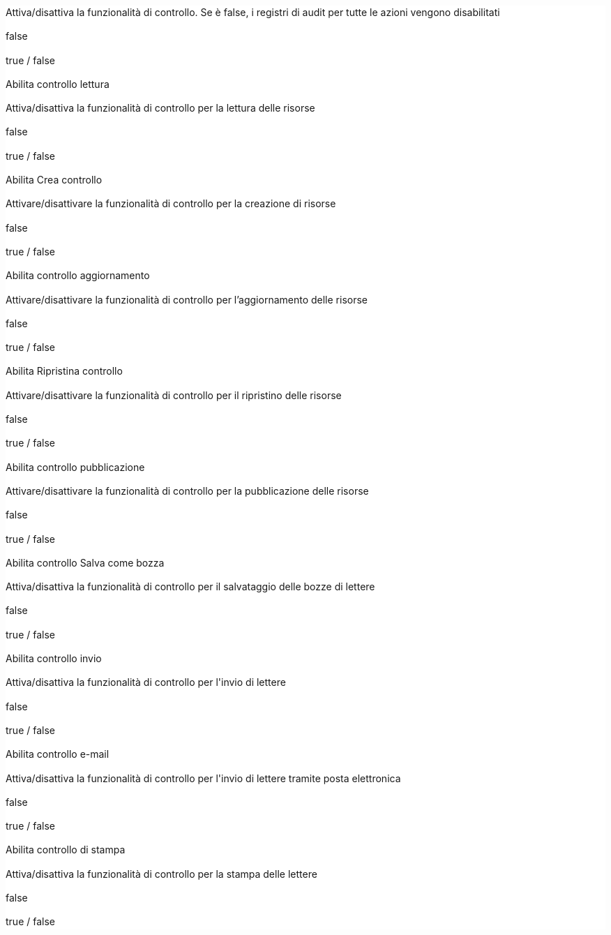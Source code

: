    <td><p>Attiva/disattiva la funzionalità di controllo. Se è false, i registri di audit per tutte le azioni vengono disabilitati</p> </td>
   <td><p>false</p> </td>
   <td><p>true / false</p> </td>
  </tr>
  <tr>
   <td><p>Abilita controllo lettura</p> </td>
   <td><p>Attiva/disattiva la funzionalità di controllo per la lettura delle risorse</p> </td>
   <td><p>false</p> </td>
   <td><p>true / false</p> </td>
  </tr>
  <tr>
   <td><p>Abilita Crea controllo</p> </td>
   <td><p>Attivare/disattivare la funzionalità di controllo per la creazione di risorse</p> </td>
   <td><p>false</p> </td>
   <td><p>true / false</p> </td>
  </tr>
  <tr>
   <td><p>Abilita controllo aggiornamento</p> </td>
   <td><p>Attivare/disattivare la funzionalità di controllo per l’aggiornamento delle risorse</p> </td>
   <td><p>false</p> </td>
   <td><p>true / false</p> </td>
  </tr>
  <tr>
   <td><p>Abilita Ripristina controllo</p> </td>
   <td><p>Attivare/disattivare la funzionalità di controllo per il ripristino delle risorse</p> </td>
   <td><p>false</p> </td>
   <td><p>true / false</p> </td>
  </tr>
  <tr>
   <td><p>Abilita controllo pubblicazione</p> </td>
   <td><p>Attivare/disattivare la funzionalità di controllo per la pubblicazione delle risorse</p> </td>
   <td><p>false</p> </td>
   <td><p>true / false</p> </td>
  </tr>
  <tr>
   <td><p>Abilita controllo Salva come bozza</p> </td>
   <td><p>Attiva/disattiva la funzionalità di controllo per il salvataggio delle bozze di lettere</p> </td>
   <td><p>false</p> </td>
   <td><p>true / false</p> </td>
  </tr>
  <tr>
   <td><p>Abilita controllo invio</p> </td>
   <td><p>Attiva/disattiva la funzionalità di controllo per l'invio di lettere</p> </td>
   <td><p>false</p> </td>
   <td><p>true / false</p> </td>
  </tr>
  <tr>
   <td><p>Abilita controllo e-mail</p> </td>
   <td><p>Attiva/disattiva la funzionalità di controllo per l'invio di lettere tramite posta elettronica</p> </td>
   <td><p>false</p> </td>
   <td><p>true / false</p> </td>
  </tr>
  <tr>
   <td><p>Abilita controllo di stampa</p> </td>
   <td><p>Attiva/disattiva la funzionalità di controllo per la stampa delle lettere</p> </td>
   <td><p>false</p> </td>
   <td><p>true / false</p> </td>
  </tr>
  <tr>